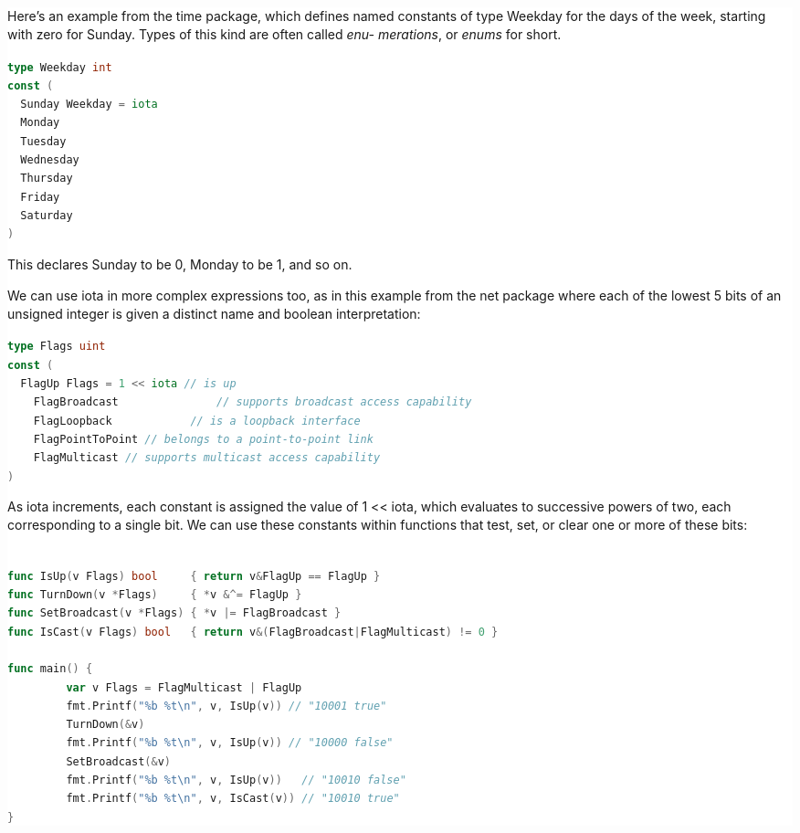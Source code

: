 Here’s an example from the time package, which defines named constants of type Weekday for the days of the week, starting with zero for Sunday. Types of this kind are often called *enu- merations*, or *enums* for short.

```go
type Weekday int
const (
  Sunday Weekday = iota
  Monday
  Tuesday
  Wednesday
  Thursday
  Friday
  Saturday
)
```

This declares Sunday to be 0, Monday to be 1, and so on.

We can use iota in more complex expressions too, as in this example from the net package where each of the lowest 5 bits of an unsigned integer is given a distinct name and boolean interpretation:

```go
type Flags uint
const (
  FlagUp Flags = 1 << iota // is up
	FlagBroadcast				// supports broadcast access capability
	FlagLoopback			// is a loopback interface
	FlagPointToPoint // belongs to a point-to-point link
	FlagMulticast // supports multicast access capability
)
```

As iota increments, each constant is assigned the value of 1 << iota, which evaluates to successive powers of two, each corresponding to a single bit. We can use these constants within functions that test, set, or clear one or more of these bits:

```go

func IsUp(v Flags) bool     { return v&FlagUp == FlagUp }
func TurnDown(v *Flags)     { *v &^= FlagUp }
func SetBroadcast(v *Flags) { *v |= FlagBroadcast }
func IsCast(v Flags) bool   { return v&(FlagBroadcast|FlagMulticast) != 0 }

func main() {
         var v Flags = FlagMulticast | FlagUp
         fmt.Printf("%b %t\n", v, IsUp(v)) // "10001 true"
         TurnDown(&v)
         fmt.Printf("%b %t\n", v, IsUp(v)) // "10000 false"
         SetBroadcast(&v)
         fmt.Printf("%b %t\n", v, IsUp(v))   // "10010 false"
         fmt.Printf("%b %t\n", v, IsCast(v)) // "10010 true"
}

```
